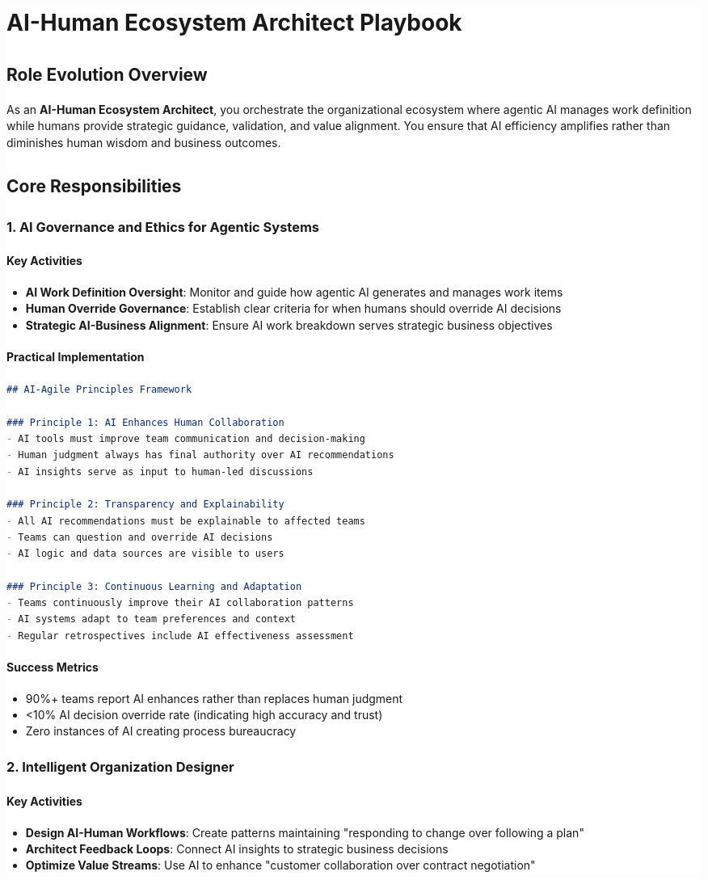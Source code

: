 # AI-Human Ecosystem Architect Playbook

## Role Evolution Overview

As an **AI-Human Ecosystem Architect**, you orchestrate the organizational ecosystem where agentic AI manages work definition while humans provide strategic guidance, validation, and value alignment. You ensure that AI efficiency amplifies rather than diminishes human wisdom and business outcomes.

## Core Responsibilities

### 1. AI Governance and Ethics for Agentic Systems

#### Key Activities
- **AI Work Definition Oversight**: Monitor and guide how agentic AI generates and manages work items
- **Human Override Governance**: Establish clear criteria for when humans should override AI decisions
- **Strategic AI-Business Alignment**: Ensure AI work breakdown serves strategic business objectives

#### Practical Implementation
```markdown
## AI-Agile Principles Framework

### Principle 1: AI Enhances Human Collaboration
- AI tools must improve team communication and decision-making
- Human judgment always has final authority over AI recommendations
- AI insights serve as input to human-led discussions

### Principle 2: Transparency and Explainability
- All AI recommendations must be explainable to affected teams
- Teams can question and override AI decisions
- AI logic and data sources are visible to users

### Principle 3: Continuous Learning and Adaptation
- Teams continuously improve their AI collaboration patterns
- AI systems adapt to team preferences and context
- Regular retrospectives include AI effectiveness assessment
```

#### Success Metrics
- 90%+ teams report AI enhances rather than replaces human judgment
- <10% AI decision override rate (indicating high accuracy and trust)
- Zero instances of AI creating process bureaucracy

### 2. Intelligent Organization Designer

#### Key Activities
- **Design AI-Human Workflows**: Create patterns maintaining "responding to change over following a plan"
- **Architect Feedback Loops**: Connect AI insights to strategic business decisions
- **Optimize Value Streams**: Use AI to enhance "customer collaboration over contract negotiation"
